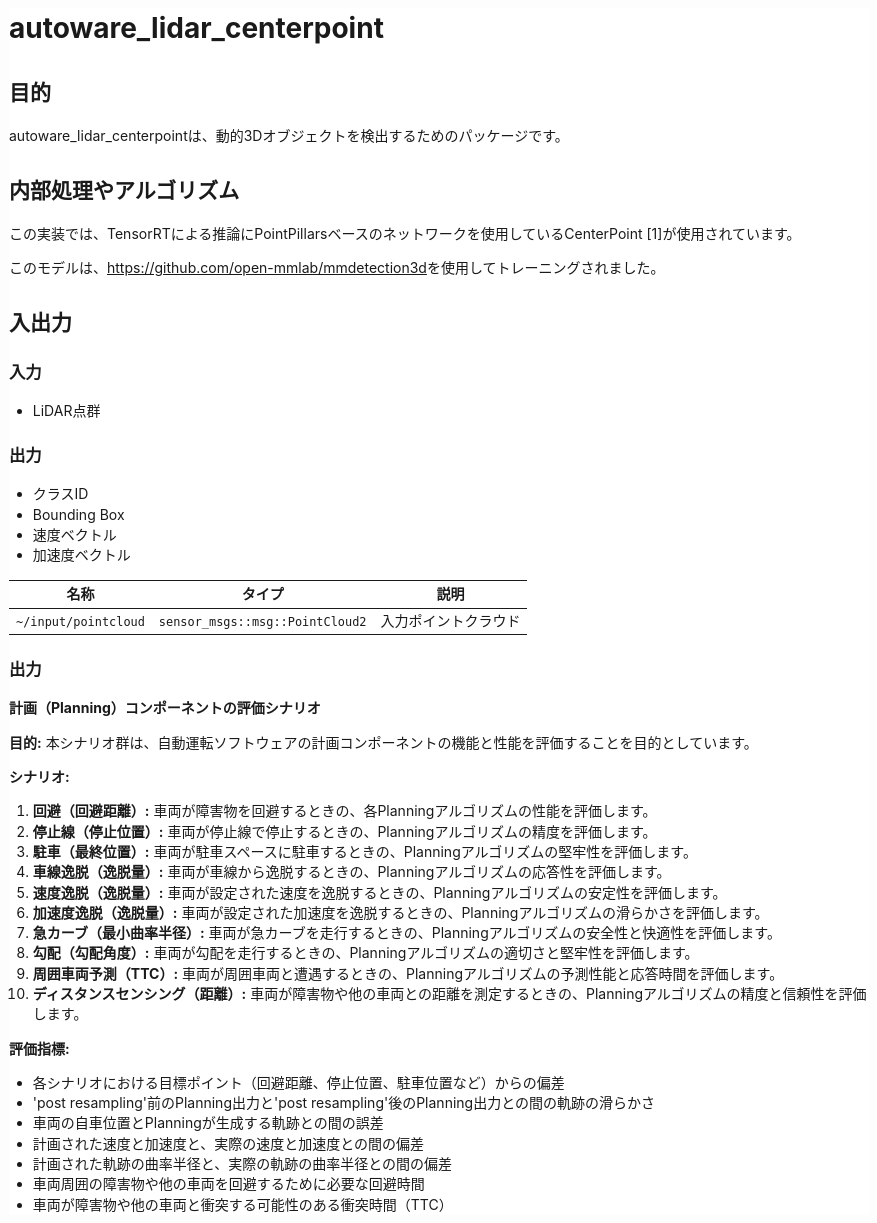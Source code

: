 # autoware_lidar_centerpoint

## 目的

autoware_lidar_centerpointは、動的3Dオブジェクトを検出するためのパッケージです。

## 内部処理やアルゴリズム

この実装では、TensorRTによる推論にPointPillarsベースのネットワークを使用しているCenterPoint [1]が使用されています。

このモデルは、<https://github.com/open-mmlab/mmdetection3d>を使用してトレーニングされました。

## 入出力

### 入力

- LiDAR点群

### 出力

- クラスID
- Bounding Box
- 速度ベクトル
- 加速度ベクトル

| 名称                 | タイプ                          | 説明                 |
| -------------------- | ------------------------------- | -------------------- |
| `~/input/pointcloud` | `sensor_msgs::msg::PointCloud2` | 入力ポイントクラウド |

### 出力

**計画（Planning）コンポーネントの評価シナリオ**

**目的:**
本シナリオ群は、自動運転ソフトウェアの計画コンポーネントの機能と性能を評価することを目的としています。

**シナリオ:**

1. **回避（回避距離）:** 車両が障害物を回避するときの、各Planningアルゴリズムの性能を評価します。
2. **停止線（停止位置）:** 車両が停止線で停止するときの、Planningアルゴリズムの精度を評価します。
3. **駐車（最終位置）:** 車両が駐車スペースに駐車するときの、Planningアルゴリズムの堅牢性を評価します。
4. **車線逸脱（逸脱量）:** 車両が車線から逸脱するときの、Planningアルゴリズムの応答性を評価します。
5. **速度逸脱（逸脱量）:** 車両が設定された速度を逸脱するときの、Planningアルゴリズムの安定性を評価します。
6. **加速度逸脱（逸脱量）:** 車両が設定された加速度を逸脱するときの、Planningアルゴリズムの滑らかさを評価します。
7. **急カーブ（最小曲率半径）:** 車両が急カーブを走行するときの、Planningアルゴリズムの安全性と快適性を評価します。
8. **勾配（勾配角度）:** 車両が勾配を走行するときの、Planningアルゴリズムの適切さと堅牢性を評価します。
9. **周囲車両予測（TTC）:** 車両が周囲車両と遭遇するときの、Planningアルゴリズムの予測性能と応答時間を評価します。
10. **ディスタンスセンシング（距離）:** 車両が障害物や他の車両との距離を測定するときの、Planningアルゴリズムの精度と信頼性を評価します。

**評価指標:**

- 各シナリオにおける目標ポイント（回避距離、停止位置、駐車位置など）からの偏差
- 'post resampling'前のPlanning出力と'post resampling'後のPlanning出力との間の軌跡の滑らかさ
- 車両の自車位置とPlanningが生成する軌跡との間の誤差
- 計画された速度と加速度と、実際の速度と加速度との間の偏差
- 計画された軌跡の曲率半径と、実際の軌跡の曲率半径との間の偏差
- 車両周囲の障害物や他の車両を回避するために必要な回避時間
- 車両が障害物や他の車両と衝突する可能性のある衝突時間（TTC）


[v0-encoder-default]: https://awf.ml.dev.web.auto/perception/models/pts_voxel_encoder_default.onnx
[v0-head-default]: https://awf.ml.dev.web.auto/perception/models/pts_backbone_neck_head_default.onnx
[v1-encoder-centerpoint]: https://awf.ml.dev.web.auto/perception/models/centerpoint/v1/pts_voxel_encoder_centerpoint.onnx
[v1-head-centerpoint]: https://awf.ml.dev.web.auto/perception/models/centerpoint/v1/pts_backbone_neck_head_centerpoint.onnx
[v1-encoder-centerpoint-tiny]: https://awf.ml.dev.web.auto/perception/models/centerpoint/v1/pts_voxel_encoder_centerpoint_tiny.onnx
[v1-head-centerpoint-tiny]: https://awf.ml.dev.web.auto/perception/models/centerpoint/v1/pts_backbone_neck_head_centerpoint_tiny.onnx
